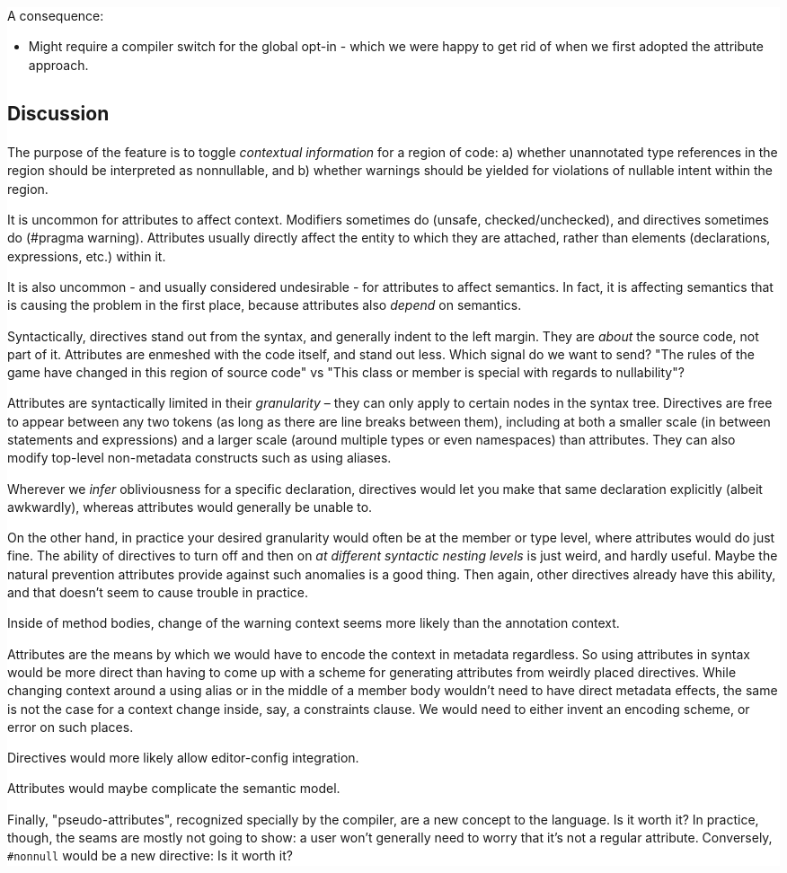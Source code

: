 A consequence:
- Might require a compiler switch for the global opt-in - which we were happy to get rid of when we first adopted the attribute approach.


## Discussion

The purpose of the feature is to toggle *contextual information* for a region of code: a) whether unannotated type references in the region should be interpreted as nonnullable, and b) whether warnings should be yielded for violations of nullable intent within the region.

It is uncommon for attributes to affect context. Modifiers sometimes do (unsafe, checked/unchecked), and directives sometimes do (#pragma warning). Attributes usually directly affect the entity to which they are attached, rather than elements (declarations, expressions, etc.) within it.

It is also uncommon - and usually considered undesirable - for attributes to affect semantics. In fact, it is affecting semantics that is causing the problem in the first place, because attributes also *depend* on semantics.

Syntactically, directives stand out from the syntax, and generally indent to the left margin. They are *about* the source code, not part of it. Attributes are enmeshed with the code itself, and stand out less. Which signal do we want to send? "The rules of the game have changed in this region of source code" vs "This class or member is special with regards to nullability"?

Attributes are syntactically limited in their *granularity* – they can only apply to certain nodes in the syntax tree. Directives are free to appear between any two tokens (as long as there are line breaks between them), including at both a smaller scale (in between statements and expressions) and a larger scale (around multiple types or even namespaces) than attributes. They can also modify top-level non-metadata constructs such as using aliases.

Wherever we *infer* obliviousness for a specific declaration, directives would let you make that same declaration explicitly (albeit awkwardly), whereas attributes would generally be unable to.

On the other hand, in practice your desired granularity would often be at the member or type level, where attributes would do just fine. The ability of directives to turn off and then on *at different syntactic nesting levels* is just weird, and hardly useful. Maybe the natural prevention attributes provide against such anomalies is a good thing. Then again, other directives already have this ability, and that doesn’t seem to cause trouble in practice.

Inside of method bodies, change of the warning context seems more likely than the annotation context.

Attributes are the means by which we would have to encode the context in metadata regardless. So using attributes in syntax would be more direct than having to come up with a scheme for generating attributes from weirdly placed directives. While changing context around a using alias or in the middle of a member body wouldn’t need to have direct metadata effects, the same is not the case for a context change inside, say, a constraints clause. We would need to either invent an encoding scheme, or error on such places.

Directives would more likely allow editor-config integration.

Attributes would maybe complicate the semantic model.

Finally, "pseudo-attributes", recognized specially by the compiler, are a new concept to the language. Is it worth it? In practice, though, the seams are mostly not going to show: a user won’t generally need to worry that it’s not a regular attribute. Conversely, `#nonnull` would be a new directive: Is it worth it?
